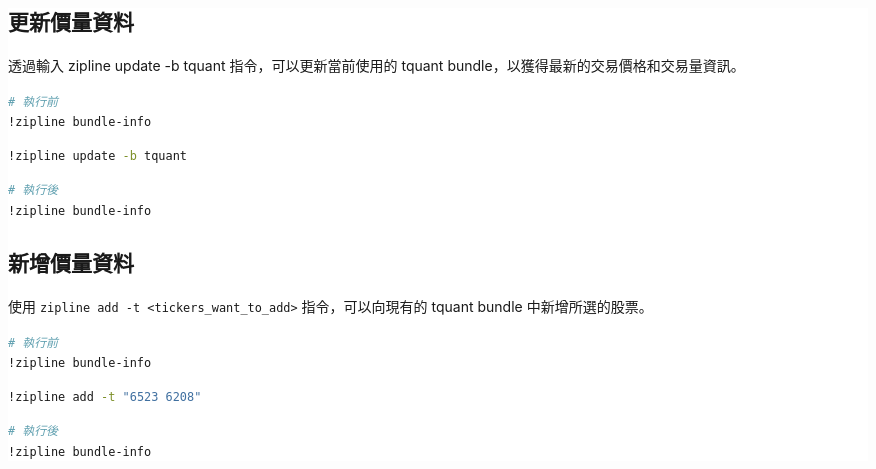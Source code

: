 ## 更新價量資料

透過輸入 zipline update -b tquant 指令，可以更新當前使用的 tquant bundle，以獲得最新的交易價格和交易量資訊。

```bash
# 執行前
!zipline bundle-info
```
```bash
!zipline update -b tquant
```
```bash
# 執行後
!zipline bundle-info
```

## 新增價量資料

使用 `zipline add -t <tickers_want_to_add>` 指令，可以向現有的 tquant bundle 中新增所選的股票。

```bash
# 執行前
!zipline bundle-info
```
```bash
!zipline add -t "6523 6208"
```
```bash
# 執行後
!zipline bundle-info
```